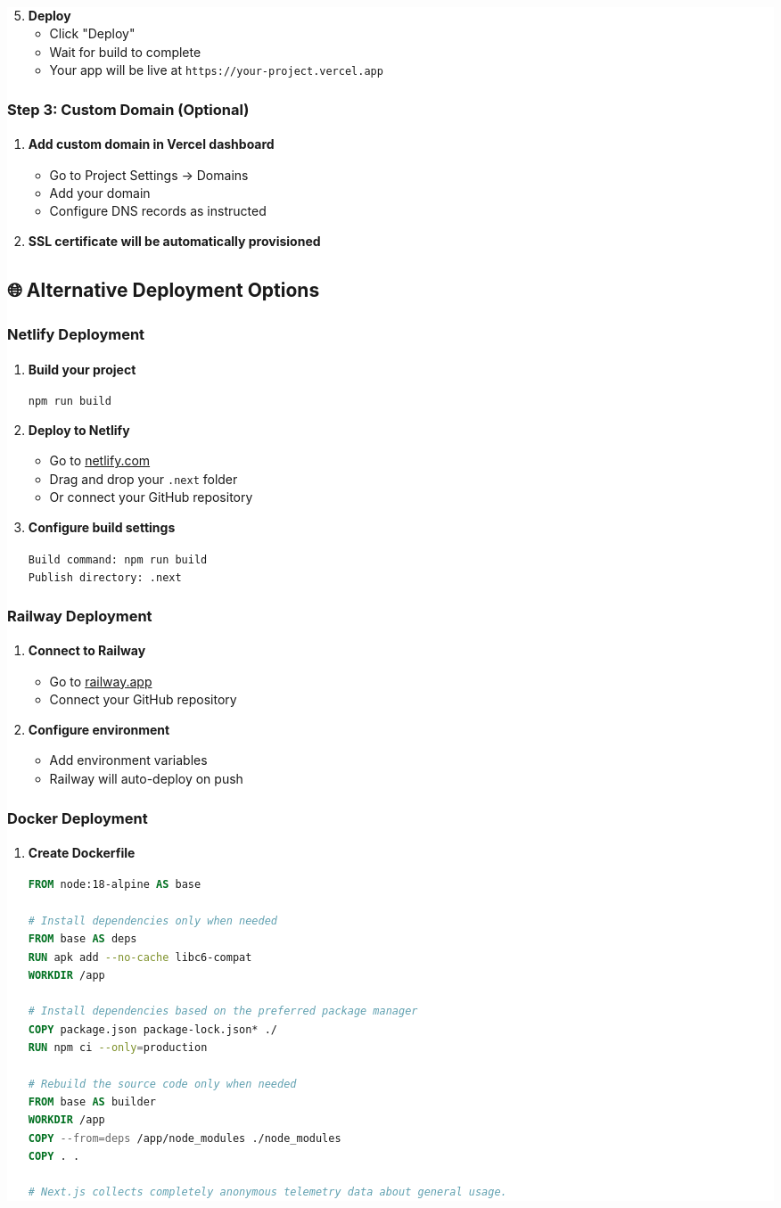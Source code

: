5. **Deploy**
   - Click "Deploy"
   - Wait for build to complete
   - Your app will be live at `https://your-project.vercel.app`

### Step 3: Custom Domain (Optional)

1. **Add custom domain in Vercel dashboard**
   - Go to Project Settings → Domains
   - Add your domain
   - Configure DNS records as instructed

2. **SSL certificate will be automatically provisioned**

## 🌐 Alternative Deployment Options

### Netlify Deployment

1. **Build your project**
   ```bash
   npm run build
   ```

2. **Deploy to Netlify**
   - Go to [netlify.com](https://netlify.com)
   - Drag and drop your `.next` folder
   - Or connect your GitHub repository

3. **Configure build settings**
   ```bash
   Build command: npm run build
   Publish directory: .next
   ```

### Railway Deployment

1. **Connect to Railway**
   - Go to [railway.app](https://railway.app)
   - Connect your GitHub repository

2. **Configure environment**
   - Add environment variables
   - Railway will auto-deploy on push

### Docker Deployment

1. **Create Dockerfile**
   ```dockerfile
   FROM node:18-alpine AS base

   # Install dependencies only when needed
   FROM base AS deps
   RUN apk add --no-cache libc6-compat
   WORKDIR /app

   # Install dependencies based on the preferred package manager
   COPY package.json package-lock.json* ./
   RUN npm ci --only=production

   # Rebuild the source code only when needed
   FROM base AS builder
   WORKDIR /app
   COPY --from=deps /app/node_modules ./node_modules
   COPY . .

   # Next.js collects completely anonymous telemetry data about general usage.
   ```